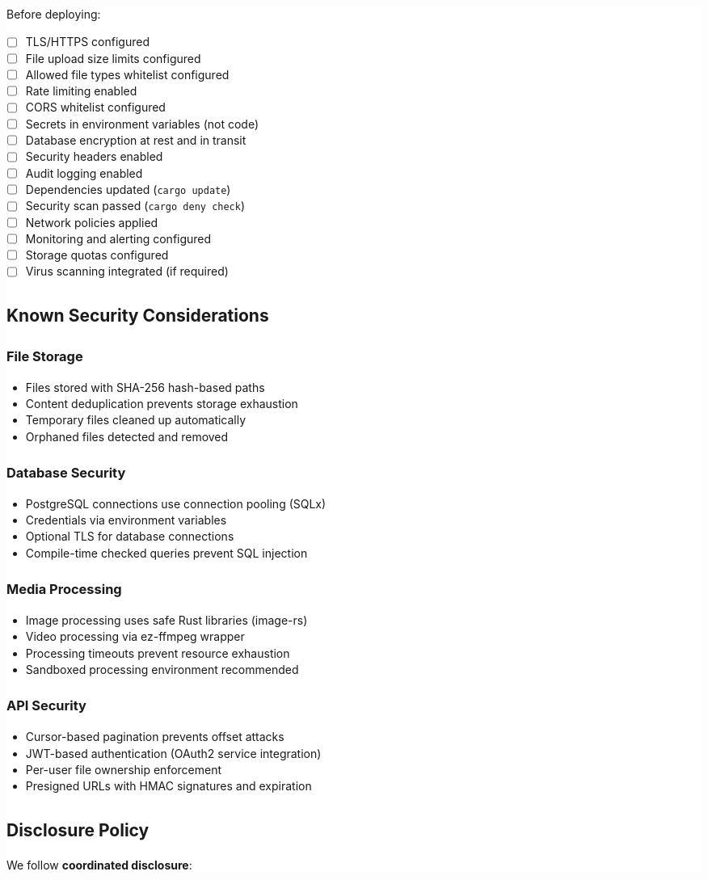 Before deploying:

- [ ] TLS/HTTPS configured
- [ ] File upload size limits configured
- [ ] Allowed file types whitelist configured
- [ ] Rate limiting enabled
- [ ] CORS whitelist configured
- [ ] Secrets in environment variables (not code)
- [ ] Database encryption at rest and in transit
- [ ] Security headers enabled
- [ ] Audit logging enabled
- [ ] Dependencies updated (`cargo update`)
- [ ] Security scan passed (`cargo deny check`)
- [ ] Network policies applied
- [ ] Monitoring and alerting configured
- [ ] Storage quotas configured
- [ ] Virus scanning integrated (if required)

## Known Security Considerations

### File Storage

- Files stored with SHA-256 hash-based paths
- Content deduplication prevents storage exhaustion
- Temporary files cleaned up automatically
- Orphaned files detected and removed

### Database Security

- PostgreSQL connections use connection pooling (SQLx)
- Credentials via environment variables
- Optional TLS for database connections
- Compile-time checked queries prevent SQL injection

### Media Processing

- Image processing uses safe Rust libraries (image-rs)
- Video processing via ez-ffmpeg wrapper
- Processing timeouts prevent resource exhaustion
- Sandboxed processing environment recommended

### API Security

- Cursor-based pagination prevents offset attacks
- JWT-based authentication (OAuth2 service integration)
- Per-user file ownership enforcement
- Presigned URLs with HMAC signatures and expiration

## Disclosure Policy

We follow **coordinated disclosure**:
